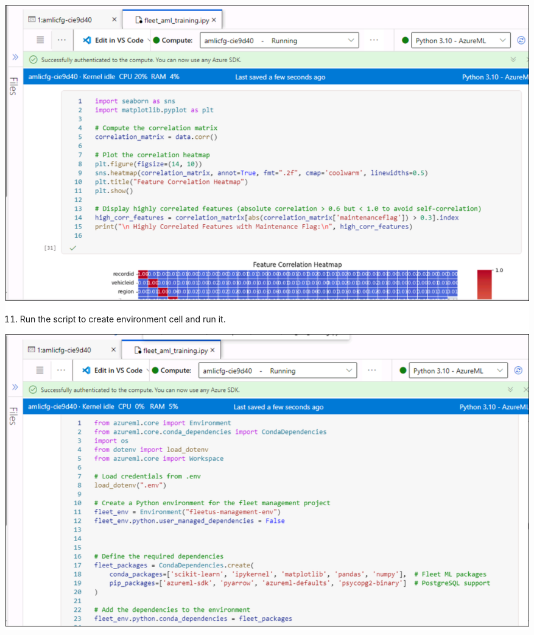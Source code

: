   ![A screenshot of a computer AI-generated content may be incorrect.](./media/image110.png)

11. Run the script to create environment cell and run it.

   ![A screenshot of a computer AI-generated content may be incorrect.](./media/image111.png)
